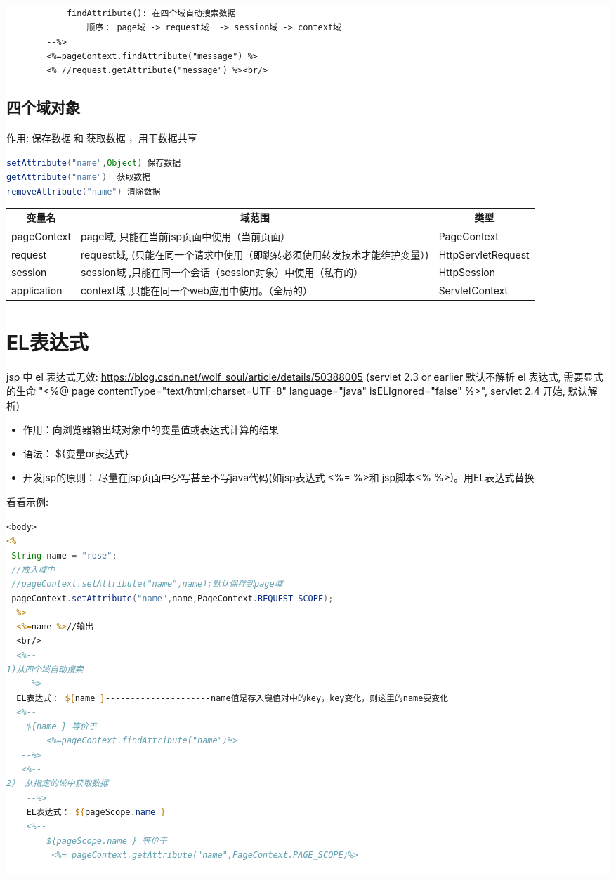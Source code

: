 ```
            findAttribute(): 在四个域自动搜索数据
                顺序： page域 -> request域  -> session域 -> context域
        --%>
        <%=pageContext.findAttribute("message") %>
        <% //request.getAttribute("message") %><br/>

```

## 四个域对象

作用: 保存数据  和 获取数据 ，用于数据共享

```java
setAttribute("name",Object) 保存数据
getAttribute("name")  获取数据
removeAttribute("name") 清除数据
```

变量名|域范围|类型
--|--|--
pageContext    |  page域, 只能在当前jsp页面中使用（当前页面）        |   PageContext                
request        |  request域, (只能在同一个请求中使用（即跳转必须使用转发技术才能维护变量）)    |      HttpServletRequest
session        |  session域 ,只能在同一个会话（session对象）中使用（私有的）    |       HttpSession
application    |   context域 ,只能在同一个web应用中使用。（全局的）   |    ServletContext          


# EL表达式

jsp 中 el 表达式无效: https://blog.csdn.net/wolf_soul/article/details/50388005 (servlet 2.3 or earlier 默认不解析 el 表达式, 需要显式的生命 "<%@ page contentType="text/html;charset=UTF-8" language="java" isELIgnored="false" %>", servlet 2.4 开始, 默认解析)

* 作用：向浏览器输出域对象中的变量值或表达式计算的结果

* 语法：       ${变量or表达式}

* 开发jsp的原则： 尽量在jsp页面中少写甚至不写java代码(如jsp表达式 <%=    %>和 jsp脚本<%  %>)。用EL表达式替换

看看示例:

```jsp
<body>
<%
 String name = "rose";  
 //放入域中
 //pageContext.setAttribute("name",name);默认保存到page域
 pageContext.setAttribute("name",name,PageContext.REQUEST_SCOPE); 
  %>
  <%=name %>//输出
  <br/>
  <%--
1)从四个域自动搜索
   --%>
  EL表达式： ${name }---------------------name值是存入键值对中的key，key变化，则这里的name要变化
  <%--
	${name } 等价于
		<%=pageContext.findAttribute("name")%>
   --%>
   <%--
2） 从指定的域中获取数据
	--%>
	EL表达式： ${pageScope.name }
	<%--
		${pageScope.name } 等价于
		 <%= pageContext.getAttribute("name",PageContext.PAGE_SCOPE)%>
		
```